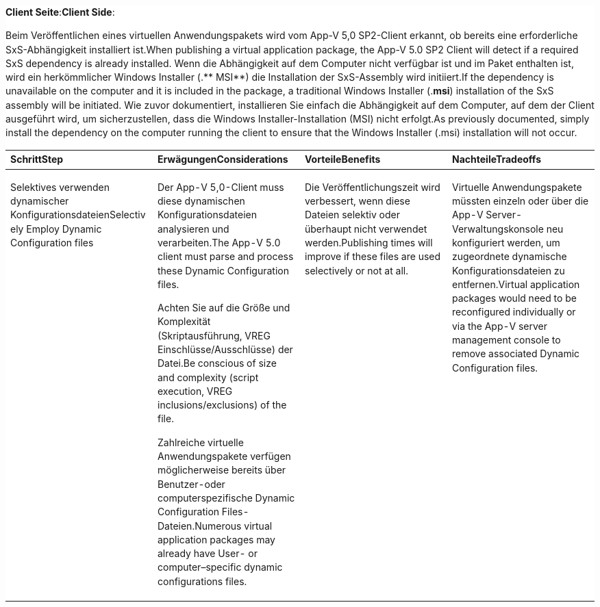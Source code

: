 <span data-ttu-id="095cb-391">**Client Seite**:</span><span class="sxs-lookup"><span data-stu-id="095cb-391">**Client Side**:</span></span>

<span data-ttu-id="095cb-392">Beim Veröffentlichen eines virtuellen Anwendungspakets wird vom App-V 5,0 SP2-Client erkannt, ob bereits eine erforderliche SxS-Abhängigkeit installiert ist.</span><span class="sxs-lookup"><span data-stu-id="095cb-392">When publishing a virtual application package, the App-V 5.0 SP2 Client will detect if a required SxS dependency is already installed.</span></span> <span data-ttu-id="095cb-393">Wenn die Abhängigkeit auf dem Computer nicht verfügbar ist und im Paket enthalten ist, wird ein herkömmlicher Windows Installer (.\*\* MSI\*\*) die Installation der SxS-Assembly wird initiiert.</span><span class="sxs-lookup"><span data-stu-id="095cb-393">If the dependency is unavailable on the computer and it is included in the package, a traditional Windows Installer (.**msi**) installation of the SxS assembly will be initiated.</span></span> <span data-ttu-id="095cb-394">Wie zuvor dokumentiert, installieren Sie einfach die Abhängigkeit auf dem Computer, auf dem der Client ausgeführt wird, um sicherzustellen, dass die Windows Installer-Installation (MSI) nicht erfolgt.</span><span class="sxs-lookup"><span data-stu-id="095cb-394">As previously documented, simply install the dependency on the computer running the client to ensure that the Windows Installer (.msi) installation will not occur.</span></span>

<table>
<colgroup>
<col width="25%" />
<col width="25%" />
<col width="25%" />
<col width="25%" />
</colgroup>
<thead>
<tr class="header">
<th align="left"><span data-ttu-id="095cb-395">Schritt</span><span class="sxs-lookup"><span data-stu-id="095cb-395">Step</span></span></th>
<th align="left"><span data-ttu-id="095cb-396">Erwägungen</span><span class="sxs-lookup"><span data-stu-id="095cb-396">Considerations</span></span></th>
<th align="left"><span data-ttu-id="095cb-397">Vorteile</span><span class="sxs-lookup"><span data-stu-id="095cb-397">Benefits</span></span></th>
<th align="left"><span data-ttu-id="095cb-398">Nachteile</span><span class="sxs-lookup"><span data-stu-id="095cb-398">Tradeoffs</span></span></th>
</tr>
</thead>
<tbody>
<tr class="odd">
<td align="left"><p><span data-ttu-id="095cb-399">Selektives verwenden dynamischer Konfigurationsdateien</span><span class="sxs-lookup"><span data-stu-id="095cb-399">Selectively Employ Dynamic Configuration files</span></span></p></td>
<td align="left"><p><span data-ttu-id="095cb-400">Der App-V 5,0-Client muss diese dynamischen Konfigurationsdateien analysieren und verarbeiten.</span><span class="sxs-lookup"><span data-stu-id="095cb-400">The App-V 5.0 client must parse and process these Dynamic Configuration files.</span></span></p>
<p><span data-ttu-id="095cb-401">Achten Sie auf die Größe und Komplexität (Skriptausführung, VREG Einschlüsse/Ausschlüsse) der Datei.</span><span class="sxs-lookup"><span data-stu-id="095cb-401">Be conscious of size and complexity (script execution, VREG inclusions/exclusions) of the file.</span></span></p>
<p><span data-ttu-id="095cb-402">Zahlreiche virtuelle Anwendungspakete verfügen möglicherweise bereits über Benutzer-oder computerspezifische Dynamic Configuration Files-Dateien.</span><span class="sxs-lookup"><span data-stu-id="095cb-402">Numerous virtual application packages may already have User- or computer–specific dynamic configurations files.</span></span></p></td>
<td align="left"><p><span data-ttu-id="095cb-403">Die Veröffentlichungszeit wird verbessert, wenn diese Dateien selektiv oder überhaupt nicht verwendet werden.</span><span class="sxs-lookup"><span data-stu-id="095cb-403">Publishing times will improve if these files are used selectively or not at all.</span></span></p></td>
<td align="left"><p><span data-ttu-id="095cb-404">Virtuelle Anwendungspakete müssten einzeln oder über die App-V Server-Verwaltungskonsole neu konfiguriert werden, um zugeordnete dynamische Konfigurationsdateien zu entfernen.</span><span class="sxs-lookup"><span data-stu-id="095cb-404">Virtual application packages would need to be reconfigured individually or via the App-V server management console to remove associated Dynamic Configuration files.</span></span></p></td>
</tr>
